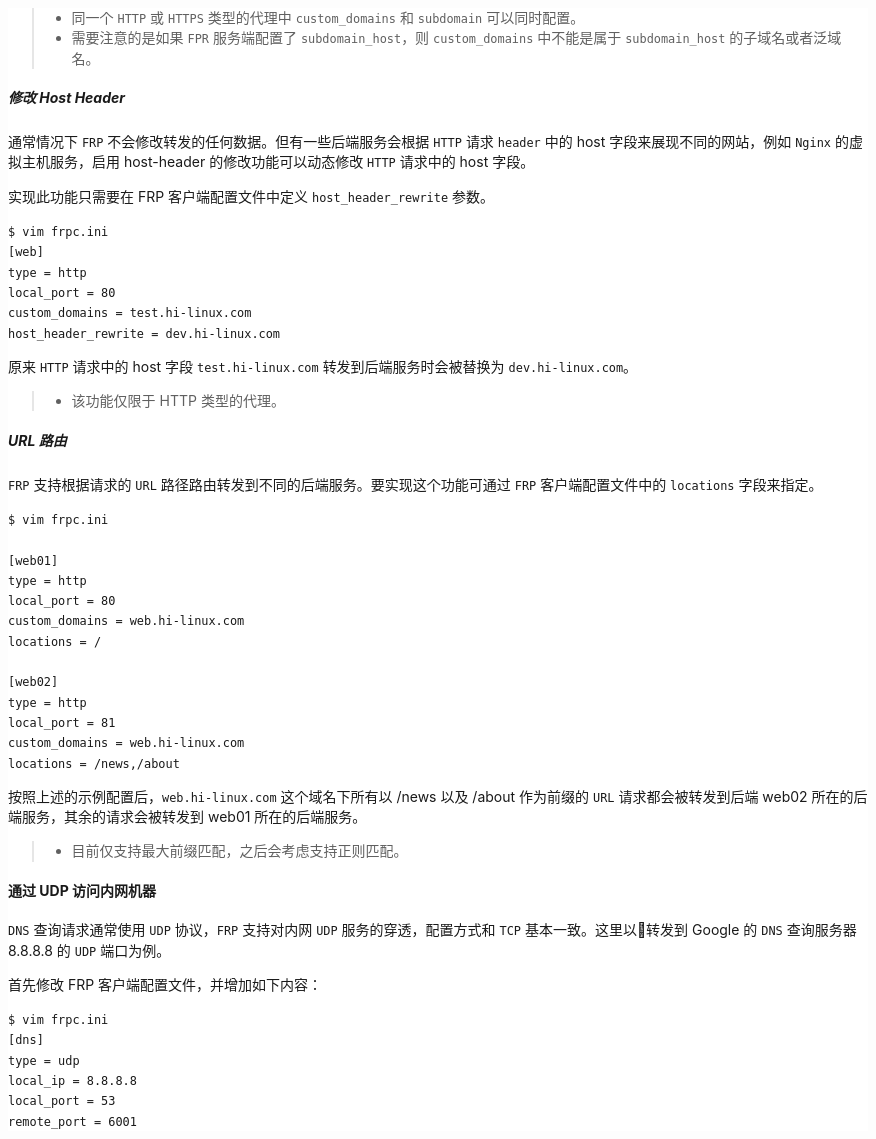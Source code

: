 > - 同一个 `HTTP` 或 `HTTPS` 类型的代理中 `custom_domains` 和 `subdomain` 可以同时配置。
> - 需要注意的是如果 `FPR` 服务端配置了 `subdomain_host`，则 `custom_domains` 中不能是属于 `subdomain_host` 的子域名或者泛域名。

##### 修改 Host Header

通常情况下 `FRP` 不会修改转发的任何数据。但有一些后端服务会根据 `HTTP` 请求 `header` 中的 host 字段来展现不同的网站，例如 `Nginx` 的虚拟主机服务，启用 host-header 的修改功能可以动态修改 `HTTP` 请求中的 host 字段。

实现此功能只需要在 FRP 客户端配置文件中定义 `host_header_rewrite` 参数。

```
$ vim frpc.ini
[web]
type = http
local_port = 80
custom_domains = test.hi-linux.com
host_header_rewrite = dev.hi-linux.com
```

原来 `HTTP` 请求中的 host 字段 `test.hi-linux.com` 转发到后端服务时会被替换为 `dev.hi-linux.com`。

> - 该功能仅限于 HTTP 类型的代理。

##### URL 路由

`FRP` 支持根据请求的 `URL` 路径路由转发到不同的后端服务。要实现这个功能可通过 `FRP` 客户端配置文件中的 `locations` 字段来指定。

```
$ vim frpc.ini

[web01]
type = http
local_port = 80
custom_domains = web.hi-linux.com
locations = /

[web02]
type = http
local_port = 81
custom_domains = web.hi-linux.com
locations = /news,/about
```

按照上述的示例配置后，`web.hi-linux.com` 这个域名下所有以 /news 以及 /about 作为前缀的 `URL` 请求都会被转发到后端 web02 所在的后端服务，其余的请求会被转发到 web01 所在的后端服务。

> - 目前仅支持最大前缀匹配，之后会考虑支持正则匹配。

#### 通过 UDP 访问内网机器

`DNS` 查询请求通常使用 `UDP` 协议，`FRP` 支持对内网 `UDP` 服务的穿透，配置方式和 `TCP` 基本一致。这里以转发到 Google 的 `DNS` 查询服务器 8.8.8.8 的 `UDP` 端口为例。

首先修改 FRP 客户端配置文件，并增加如下内容：

```
$ vim frpc.ini
[dns]
type = udp
local_ip = 8.8.8.8
local_port = 53
remote_port = 6001
```
